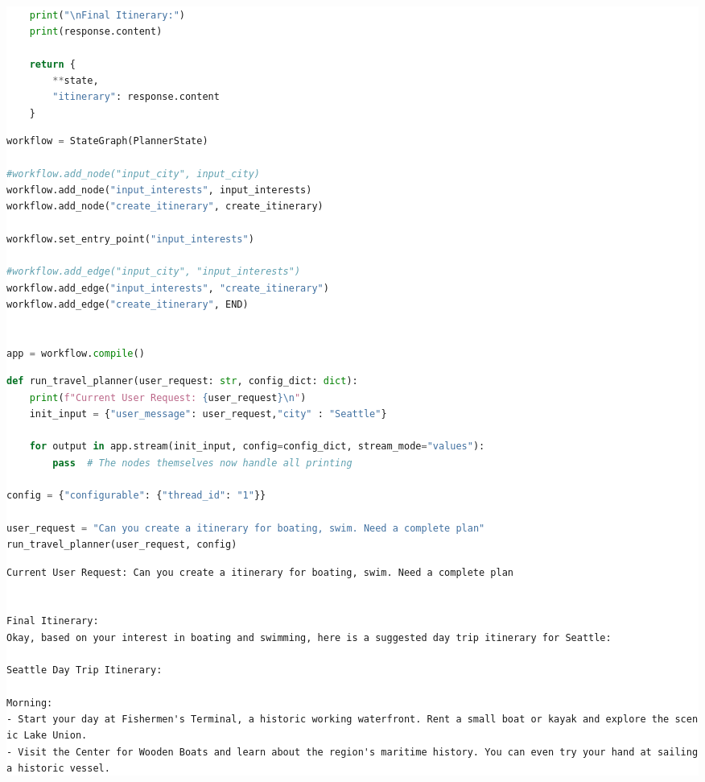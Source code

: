 ```python
    print("\nFinal Itinerary:")
    print(response.content)
    
    return {
        **state,
        "itinerary": response.content
    }
```


```python
workflow = StateGraph(PlannerState)

#workflow.add_node("input_city", input_city)
workflow.add_node("input_interests", input_interests)
workflow.add_node("create_itinerary", create_itinerary)

workflow.set_entry_point("input_interests")

#workflow.add_edge("input_city", "input_interests")
workflow.add_edge("input_interests", "create_itinerary")
workflow.add_edge("create_itinerary", END)


app = workflow.compile()
```


```python
def run_travel_planner(user_request: str, config_dict: dict):
    print(f"Current User Request: {user_request}\n")
    init_input = {"user_message": user_request,"city" : "Seattle"}

    for output in app.stream(init_input, config=config_dict, stream_mode="values"):
        pass  # The nodes themselves now handle all printing

config = {"configurable": {"thread_id": "1"}}

user_request = "Can you create a itinerary for boating, swim. Need a complete plan"
run_travel_planner(user_request, config)
```

    Current User Request: Can you create a itinerary for boating, swim. Need a complete plan
    
    
    Final Itinerary:
    Okay, based on your interest in boating and swimming, here is a suggested day trip itinerary for Seattle:
    
    Seattle Day Trip Itinerary:
    
    Morning:
    - Start your day at Fishermen's Terminal, a historic working waterfront. Rent a small boat or kayak and explore the scenic Lake Union.
    - Visit the Center for Wooden Boats and learn about the region's maritime history. You can even try your hand at sailing a historic vessel.
    